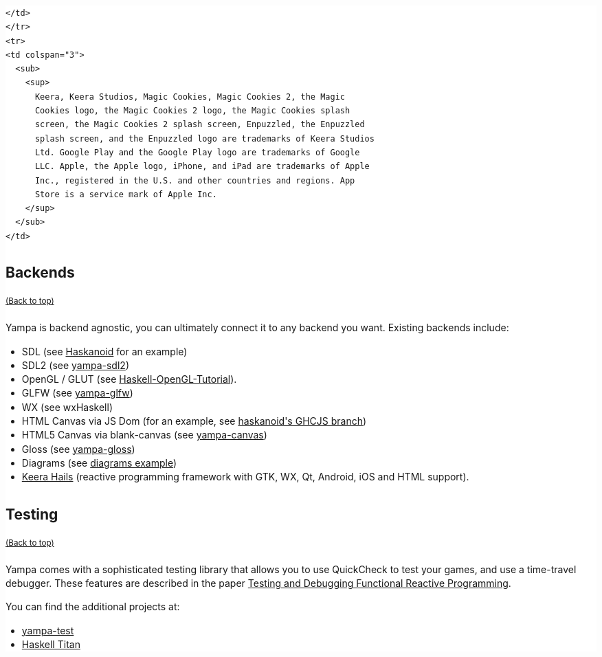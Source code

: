     </td>
    </tr>
    <tr>
    <td colspan="3">
      <sub>
        <sup>
          Keera, Keera Studios, Magic Cookies, Magic Cookies 2, the Magic
          Cookies logo, the Magic Cookies 2 logo, the Magic Cookies splash
          screen, the Magic Cookies 2 splash screen, Enpuzzled, the Enpuzzled
          splash screen, and the Enpuzzled logo are trademarks of Keera Studios
          Ltd. Google Play and the Google Play logo are trademarks of Google
          LLC. Apple, the Apple logo, iPhone, and iPad are trademarks of Apple
          Inc., registered in the U.S. and other countries and regions. App
          Store is a service mark of Apple Inc.
        </sup>
      </sub>
    </td>
  </tr>
</table>

## Backends
<sup>[(Back to top)](#table-of-contents)</sup>

Yampa is backend agnostic, you can ultimately connect it to any backend you
want. Existing backends include:
* SDL (see [Haskanoid](https://github.com/ivanperez-keera/haskanoid) for an example)
* SDL2 (see [yampa-sdl2](https://github.com/Simre1/yampa-sdl2))
* OpenGL / GLUT (see [Haskell-OpenGL-Tutorial](https://github.com/madjestic/Haskell-OpenGL-Tutorial/tree/master/MandelbrotYampa)).
* GLFW (see [yampa-glfw](https://github.com/deepfire/yampa-glfw))
* WX (see wxHaskell)
* HTML Canvas via JS Dom (for an example, see [haskanoid's GHCJS branch](https://github.com/ivanperez-keera/haskanoid/blob/ghcjs/src/Display.hs))
* HTML5 Canvas via blank-canvas (see [yampa-canvas](https://github.com/ku-fpg/yampa-canvas))
* Gloss (see [yampa-gloss](https://github.com/ivanperez-keera/yampa-gloss))
* Diagrams (see [diagrams example](https://github.com/ivanperez-keera/Yampa/blob/develop/yampa/examples/Diagrams.hs))
* [Keera Hails](https://github.com/keera-studios/keera-hails/tree/master/keera-hails-reactive-yampa) (reactive programming framework with GTK, WX, Qt, Android, iOS and HTML support).

## Testing
<sup>[(Back to top)](#table-of-contents)</sup>

Yampa comes with a sophisticated testing library that allows you to use
QuickCheck to test your games, and use a time-travel debugger. These features
are described in the paper [Testing and Debugging Functional Reactive
Programming](http://dl.acm.org/authorize?N46564).

You can find the additional projects at:
* [yampa-test](https://github.com/ivanperez-keera/Yampa/tree/develop/yampa-test)
* [Haskell Titan](https://github.com/keera-studios/haskell-titan)
